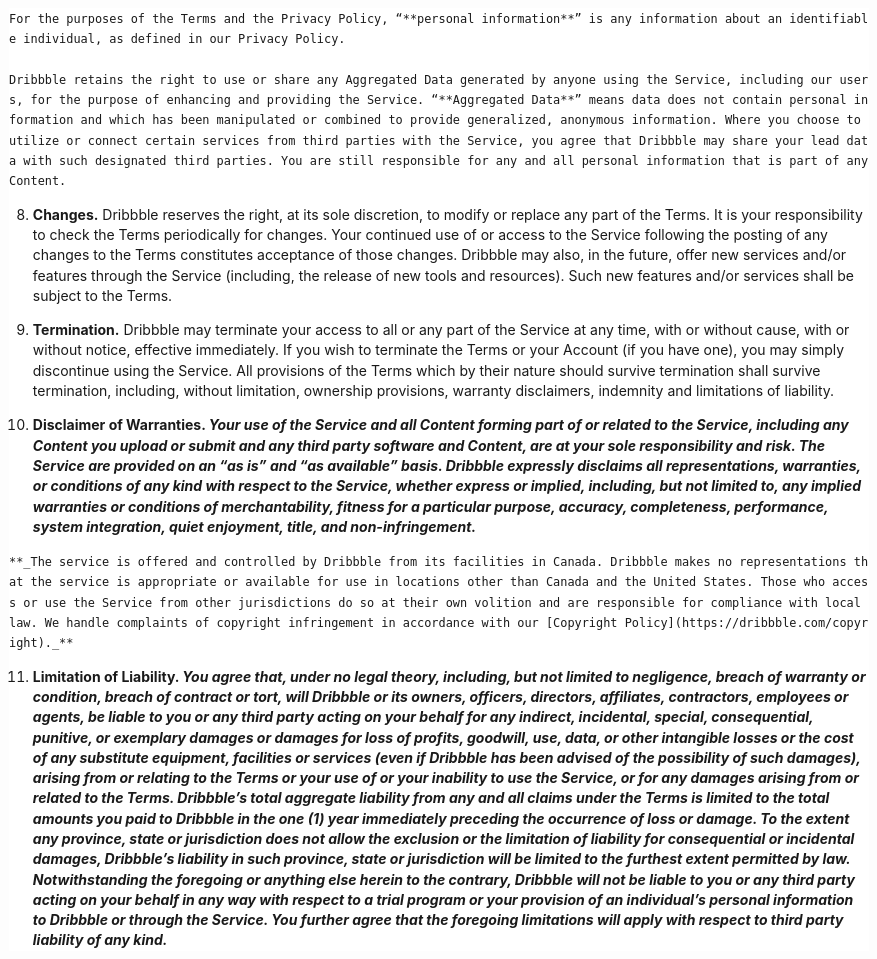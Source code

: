     For the purposes of the Terms and the Privacy Policy, “**personal information**” is any information about an identifiable individual, as defined in our Privacy Policy.
    
    Dribbble retains the right to use or share any Aggregated Data generated by anyone using the Service, including our users, for the purpose of enhancing and providing the Service. “**Aggregated Data**” means data does not contain personal information and which has been manipulated or combined to provide generalized, anonymous information. Where you choose to utilize or connect certain services from third parties with the Service, you agree that Dribbble may share your lead data with such designated third parties. You are still responsible for any and all personal information that is part of any Content.
    
8.  **Changes.** Dribbble reserves the right, at its sole discretion, to modify or replace any part of the Terms. It is your responsibility to check the Terms periodically for changes. Your continued use of or access to the Service following the posting of any changes to the Terms constitutes acceptance of those changes. Dribbble may also, in the future, offer new services and/or features through the Service (including, the release of new tools and resources). Such new features and/or services shall be subject to the Terms.
    
9.  **Termination.** Dribbble may terminate your access to all or any part of the Service at any time, with or without cause, with or without notice, effective immediately. If you wish to terminate the Terms or your Account (if you have one), you may simply discontinue using the Service. All provisions of the Terms which by their nature should survive termination shall survive termination, including, without limitation, ownership provisions, warranty disclaimers, indemnity and limitations of liability.
    
10.  **Disclaimer of Warranties. _Your use of the Service and all Content forming part of or related to the Service, including any Content you upload or submit and any third party software and Content, are at your sole responsibility and risk. The Service are provided on an “as is” and “as available” basis. Dribbble expressly disclaims all representations, warranties, or conditions of any kind with respect to the Service, whether express or implied, including, but not limited to, any implied warranties or conditions of merchantability, fitness for a particular purpose, accuracy, completeness, performance, system integration, quiet enjoyment, title, and non-infringement._**
    
    **_The service is offered and controlled by Dribbble from its facilities in Canada. Dribbble makes no representations that the service is appropriate or available for use in locations other than Canada and the United States. Those who access or use the Service from other jurisdictions do so at their own volition and are responsible for compliance with local law. We handle complaints of copyright infringement in accordance with our [Copyright Policy](https://dribbble.com/copyright)._**
    
11.  **Limitation of Liability. _You agree that, under no legal theory, including, but not limited to negligence, breach of warranty or condition, breach of contract or tort, will Dribbble or its owners, officers, directors, affiliates, contractors, employees or agents, be liable to you or any third party acting on your behalf for any indirect, incidental, special, consequential, punitive, or exemplary damages or damages for loss of profits, goodwill, use, data, or other intangible losses or the cost of any substitute equipment, facilities or services (even if Dribbble has been advised of the possibility of such damages), arising from or relating to the Terms or your use of or your inability to use the Service, or for any damages arising from or related to the Terms. Dribbble’s total aggregate liability from any and all claims under the Terms is limited to the total amounts you paid to Dribbble in the one (1) year immediately preceding the occurrence of loss or damage. To the extent any province, state or jurisdiction does not allow the exclusion or the limitation of liability for consequential or incidental damages, Dribbble’s liability in such province, state or jurisdiction will be limited to the furthest extent permitted by law. Notwithstanding the foregoing or anything else herein to the contrary, Dribbble will not be liable to you or any third party acting on your behalf in any way with respect to a trial program or your provision of an individual’s personal information to Dribbble or through the Service. You further agree that the foregoing limitations will apply with respect to third party liability of any kind._**
    